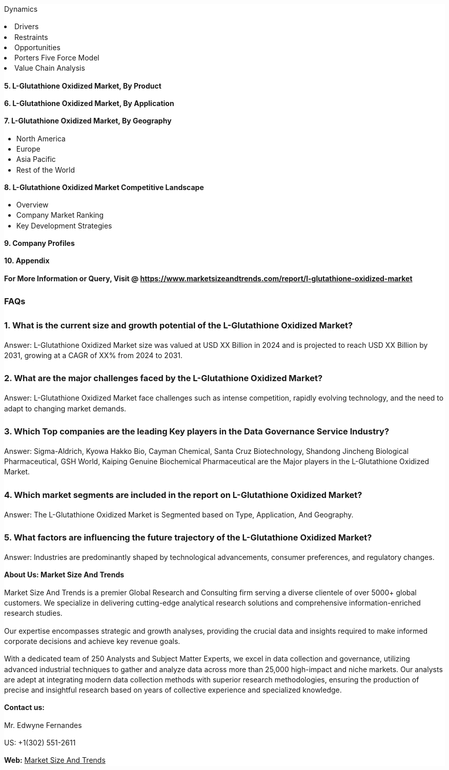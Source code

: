 Dynamics</span></li><li><span class="">Drivers</span></li><li><span class="">Restraints</span></li><li><span class="">Opportunities</span></li><li><span class="">Porters Five Force Model</span></li><li><span class="">Value Chain Analysis</span></li></ul></div><div class="" data-test-id=""><p><strong><span class="">5. L-Glutathione Oxidized Market, By Product</span></strong></p></div><div class="" data-test-id=""><p><strong><span class="">6. L-Glutathione Oxidized Market, By Application</span></strong></p></div><div class="" data-test-id=""><p><strong><span class="">7. L-Glutathione Oxidized Market, By Geography</span></strong></p></div><div class="" data-test-id=""><ul><li><span class="">North America</span></li><li><span class="">Europe</span></li><li><span class="">Asia Pacific</span></li><li><span class="">Rest of the World</span></li></ul></div><div class="" data-test-id=""><p><strong><span class="">8. L-Glutathione Oxidized Market Competitive Landscape</span></strong></p></div><div class="" data-test-id=""><ul><li><span class="">Overview</span></li><li><span class="">Company Market Ranking</span></li><li><span class="">Key Development Strategies</span></li></ul></div><div class="" data-test-id=""><p><strong><span class="">9. Company Profiles</span></strong></p></div><div class="" data-test-id=""><p><strong><span class="">10. Appendix</span></strong></p></div><div class="" data-test-id=""><p><strong><span class="">For More Information or Query, Visit @ <a href="https://www.marketsizeandtrends.com/report/l-glutathione-oxidized-market" target="_blank">https://www.marketsizeandtrends.com/report/l-glutathione-oxidized-market</a></span></strong></p></div><div class="" data-test-id=""><div class="article-main__content" data-test-id="publishing-text-block"><h3><strong><span class="">FAQs</span></strong></h3></div><div class="article-main__content" data-test-id="publishing-text-block"><h3><span class="">1. What is the current size and growth potential of the L-Glutathione Oxidized Market?</span></h3></div><div class="article-main__content" data-test-id="publishing-text-block"><p><span class="font-[700]">Answer</span><span class="">: L-Glutathione Oxidized Market size was valued at USD XX Billion in 2024 and is projected to reach USD XX Billion by 2031, growing at a CAGR of XX% from 2024 to 2031.</span></p></div><div class="article-main__content" data-test-id="publishing-text-block"><h3><span class="">2. What are the major challenges faced by the L-Glutathione Oxidized Market?</span></h3></div><div class="article-main__content" data-test-id="publishing-text-block"><p><span class="font-[700]">Answer</span><span class="">: L-Glutathione Oxidized Market face challenges such as intense competition, rapidly evolving technology, and the need to adapt to changing market demands.</span></p></div><div class="article-main__content" data-test-id="publishing-text-block"><h3><span class="">3. Which Top companies are the leading Key players in the Data Governance Service Industry?</span></h3></div><div class="article-main__content" data-test-id="publishing-text-block"><p><span class="font-[700]">Answer</span><span class="">: Sigma-Aldrich, Kyowa Hakko Bio, Cayman Chemical, Santa Cruz Biotechnology, Shandong Jincheng Biological Pharmaceutical, GSH World, Kaiping Genuine Biochemical Pharmaceutical are the Major players in the L-Glutathione Oxidized Market.</span></p></div><div class="article-main__content" data-test-id="publishing-text-block"><h3><span class="">4. Which market segments are included in the report on L-Glutathione Oxidized Market?</span></h3></div><div class="article-main__content" data-test-id="publishing-text-block"><p><span class="font-[700]">Answer</span><span class="">: The L-Glutathione Oxidized Market is Segmented based on Type, Application, And Geography.</span></p></div><div class="article-main__content" data-test-id="publishing-text-block"><h3><span class="">5. What factors are influencing the future trajectory of the L-Glutathione Oxidized Market?</span></h3></div><div class="article-main__content" data-test-id="publishing-text-block"><p><span class="font-[700]">Answer:</span><span class="">&nbsp;Industries are predominantly shaped by technological advancements, consumer preferences, and regulatory changes.</span></p></div><p><strong><span class="">About Us: Market Size And Trends</span></strong></p></div><div class="" data-test-id=""><p><span class="">Market Size And Trends is a premier Global Research and Consulting firm serving a diverse clientele of over 5000+ global customers. We specialize in delivering cutting-edge analytical research solutions and comprehensive information-enriched research studies.</span></p></div><div class="" data-test-id=""><p><span class="">Our expertise encompasses strategic and growth analyses, providing the crucial data and insights required to make informed corporate decisions and achieve key revenue goals.</span></p></div><div class="" data-test-id=""><p><span class="">With a dedicated team of 250 Analysts and Subject Matter Experts, we excel in data collection and governance, utilizing advanced industrial techniques to gather and analyze data across more than 25,000 high-impact and niche markets. Our analysts are adept at integrating modern data collection methods with superior research methodologies, ensuring the production of precise and insightful research based on years of collective experience and specialized knowledge.</span></p></div><div class="" data-test-id=""><p><strong><span class="">Contact us:</span></strong></p></div><div class="" data-test-id=""><p><span class="">Mr. Edwyne Fernandes</span></p></div><div class="" data-test-id=""><p><span class="">US: +1(302) 551-2611<br /></span></p><p><span class=""><strong>Web:</strong> <a href="https://www.marketsizeandtrends.com/" target="_blank">Market Size And Trends</a></span></p></div>
